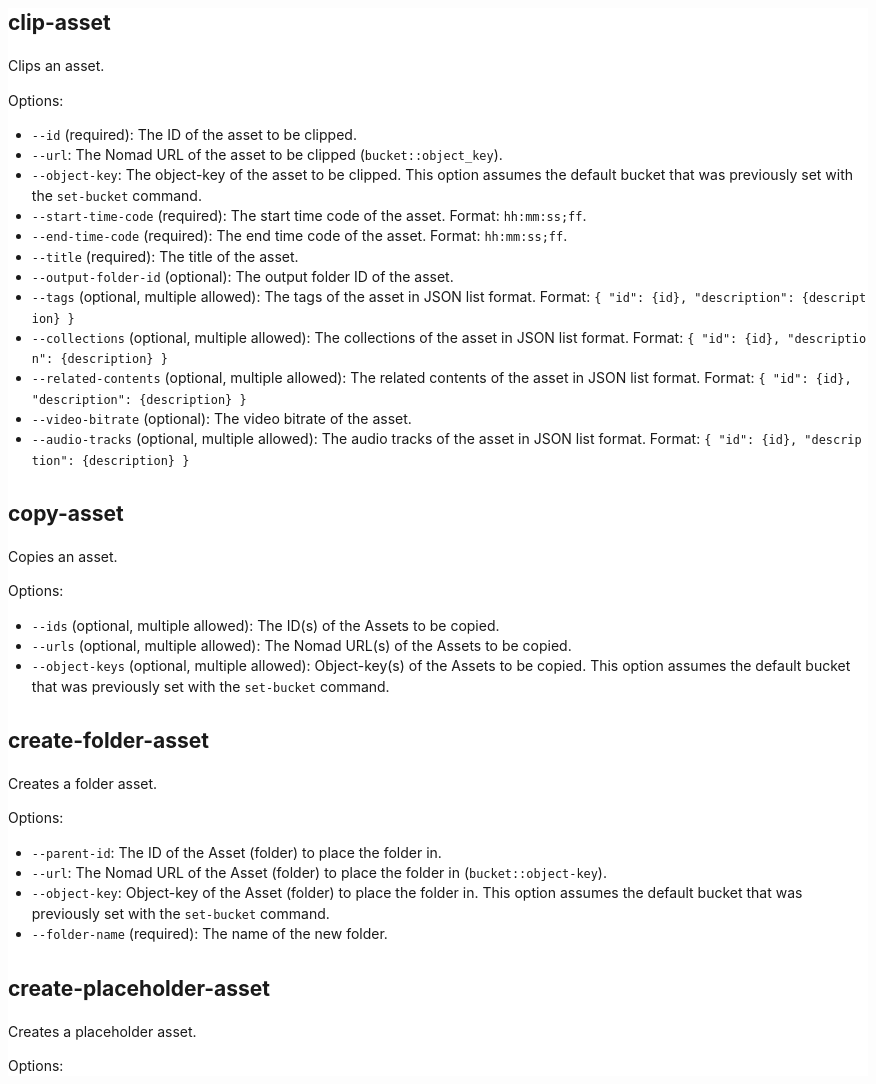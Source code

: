 ## clip-asset

Clips an asset.

Options:

- `--id` (required): The ID of the asset to be clipped.
- `--url`: The Nomad URL of the asset to be clipped (`bucket::object_key`).
- `--object-key`: The object-key of the asset to be clipped. This option assumes the default bucket that was previously set with the `set-bucket` command.
- `--start-time-code` (required): The start time code of the asset. Format: `hh:mm:ss;ff`.
- `--end-time-code` (required): The end time code of the asset. Format: `hh:mm:ss;ff`.
- `--title` (required): The title of the asset.
- `--output-folder-id` (optional): The output folder ID of the asset.
- `--tags` (optional, multiple allowed): The tags of the asset in JSON list format.
  Format: `{ "id": {id}, "description": {description} }`
- `--collections` (optional, multiple allowed): The collections of the asset in JSON list format.
  Format: `{ "id": {id}, "description": {description} }`
- `--related-contents` (optional, multiple allowed): The related contents of the asset in JSON list format.
  Format: `{ "id": {id}, "description": {description} }`
- `--video-bitrate` (optional): The video bitrate of the asset.
- `--audio-tracks` (optional, multiple allowed): The audio tracks of the asset in JSON list format.
  Format: `{ "id": {id}, "description": {description} }`

## copy-asset

Copies an asset.

Options:

- `--ids` (optional, multiple allowed): The ID(s) of the Assets to be copied.
- `--urls` (optional, multiple allowed): The Nomad URL(s) of the Assets to be copied.
- `--object-keys` (optional, multiple allowed): Object-key(s) of the Assets to be copied. This option assumes the default bucket that was previously set with the `set-bucket` command.

## create-folder-asset

Creates a folder asset.

Options:

- `--parent-id`: The ID of the Asset (folder) to place the folder in.
- `--url`: The Nomad URL of the Asset (folder) to place the folder in (`bucket::object-key`).
- `--object-key`: Object-key of the Asset (folder) to place the folder in. This option assumes the default bucket that was previously set with the `set-bucket` command.
- `--folder-name` (required): The name of the new folder.

## create-placeholder-asset

Creates a placeholder asset.

Options:
